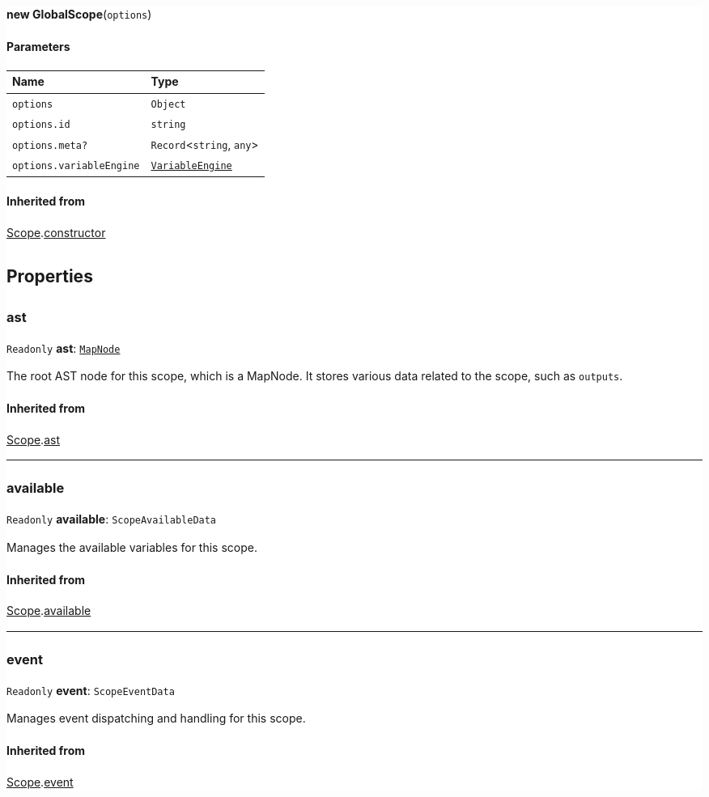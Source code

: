 **new GlobalScope**(`options`)

#### Parameters

| Name | Type |
| :------ | :------ |
| `options` | `Object` |
| `options.id` | `string` | `symbol` |
| `options.meta?` | `Record`<`string`, `any`> |
| `options.variableEngine` | [`VariableEngine`](/auto-docs/editor/classes/VariableEngine.md) |

#### Inherited from

[Scope](/auto-docs/editor/classes/Scope.md).[constructor](/auto-docs/editor/classes/Scope.md#constructor)

## Properties

### ast

`Readonly` **ast**: [`MapNode`](/auto-docs/editor/classes/MapNode.md)

The root AST node for this scope, which is a MapNode.
It stores various data related to the scope, such as `outputs`.

#### Inherited from

[Scope](/auto-docs/editor/classes/Scope.md).[ast](/auto-docs/editor/classes/Scope.md#ast)

***

### available

`Readonly` **available**: `ScopeAvailableData`

Manages the available variables for this scope.

#### Inherited from

[Scope](/auto-docs/editor/classes/Scope.md).[available](/auto-docs/editor/classes/Scope.md#available)

***

### event

`Readonly` **event**: `ScopeEventData`

Manages event dispatching and handling for this scope.

#### Inherited from

[Scope](/auto-docs/editor/classes/Scope.md).[event](/auto-docs/editor/classes/Scope.md#event)
